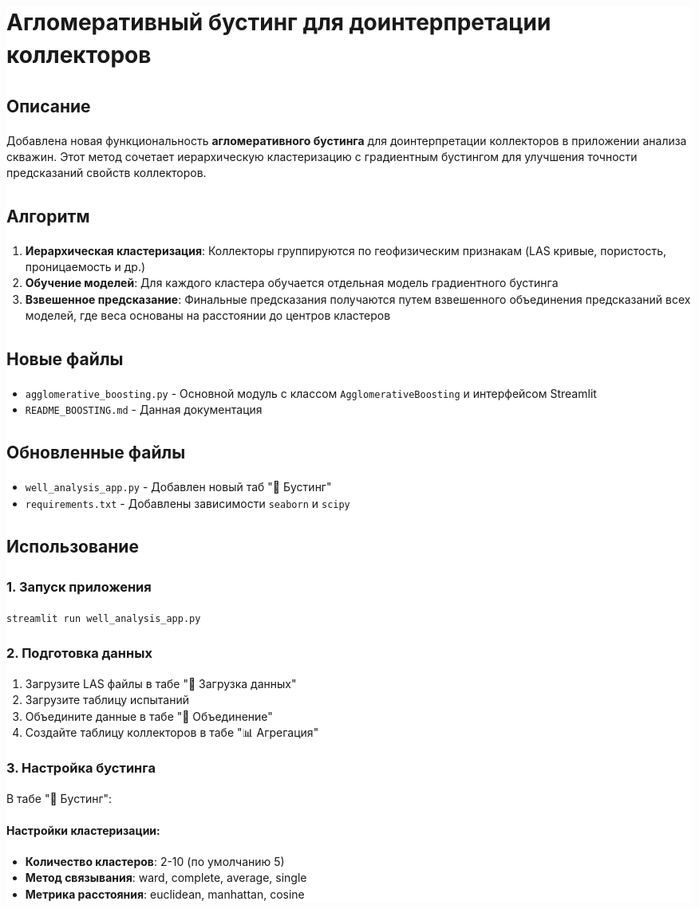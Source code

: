 # Агломеративный бустинг для доинтерпретации коллекторов

## Описание

Добавлена новая функциональность **агломеративного бустинга** для доинтерпретации коллекторов в приложении анализа скважин. Этот метод сочетает иерархическую кластеризацию с градиентным бустингом для улучшения точности предсказаний свойств коллекторов.

## Алгоритм

1. **Иерархическая кластеризация**: Коллекторы группируются по геофизическим признакам (LAS кривые, пористость, проницаемость и др.)
2. **Обучение моделей**: Для каждого кластера обучается отдельная модель градиентного бустинга
3. **Взвешенное предсказание**: Финальные предсказания получаются путем взвешенного объединения предсказаний всех моделей, где веса основаны на расстоянии до центров кластеров

## Новые файлы

- `agglomerative_boosting.py` - Основной модуль с классом `AgglomerativeBoosting` и интерфейсом Streamlit
- `README_BOOSTING.md` - Данная документация

## Обновленные файлы

- `well_analysis_app.py` - Добавлен новый таб "🚀 Бустинг"
- `requirements.txt` - Добавлены зависимости `seaborn` и `scipy`

## Использование

### 1. Запуск приложения

```bash
streamlit run well_analysis_app.py
```

### 2. Подготовка данных

1. Загрузите LAS файлы в табе "📁 Загрузка данных"
2. Загрузите таблицу испытаний
3. Объедините данные в табе "🔗 Объединение"
4. Создайте таблицу коллекторов в табе "📊 Агрегация"

### 3. Настройка бустинга

В табе "🚀 Бустинг":

#### Настройки кластеризации:
- **Количество кластеров**: 2-10 (по умолчанию 5)
- **Метод связывания**: ward, complete, average, single
- **Метрика расстояния**: euclidean, manhattan, cosine

